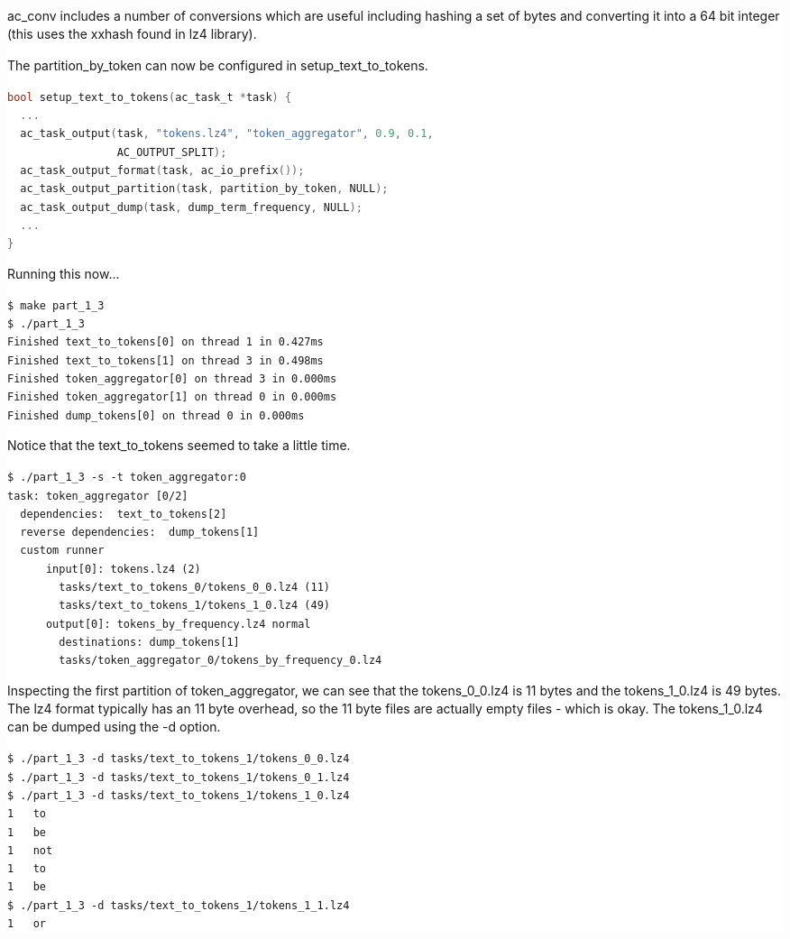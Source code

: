 ac\_conv includes a number of conversions which are useful including hashing a set of bytes and converting it into a 64 bit integer (this uses the xxhash found in lz4 library).

The partition\_by\_token can now be configured in setup\_text\_to\_tokens.
```c
bool setup_text_to_tokens(ac_task_t *task) {
  ...
  ac_task_output(task, "tokens.lz4", "token_aggregator", 0.9, 0.1,
                 AC_OUTPUT_SPLIT);
  ac_task_output_format(task, ac_io_prefix());
  ac_task_output_partition(task, partition_by_token, NULL);
  ac_task_output_dump(task, dump_term_frequency, NULL);
  ...
}
```

Running this now...
```
$ make part_1_3
$ ./part_1_3
Finished text_to_tokens[0] on thread 1 in 0.427ms
Finished text_to_tokens[1] on thread 3 in 0.498ms
Finished token_aggregator[0] on thread 3 in 0.000ms
Finished token_aggregator[1] on thread 0 in 0.000ms
Finished dump_tokens[0] on thread 0 in 0.000ms
```

Notice that the text\_to\_tokens seemed to take a little time.  
```
$ ./part_1_3 -s -t token_aggregator:0
task: token_aggregator [0/2]
  dependencies:  text_to_tokens[2]
  reverse dependencies:  dump_tokens[1]
  custom runner
      input[0]: tokens.lz4 (2)
        tasks/text_to_tokens_0/tokens_0_0.lz4 (11)
        tasks/text_to_tokens_1/tokens_1_0.lz4 (49)
      output[0]: tokens_by_frequency.lz4 normal
        destinations: dump_tokens[1]
        tasks/token_aggregator_0/tokens_by_frequency_0.lz4
```

Inspecting the first partition of token\_aggregator, we can see that the tokens\_0\_0.lz4 is 11 bytes and the tokens\_1\_0.lz4 is 49 bytes.  The lz4 format typically has an 11 byte overhead, so the 11 byte files are actually empty files - which is okay.  The tokens\_1\_0.lz4 can be dumped using the -d option.

```
$ ./part_1_3 -d tasks/text_to_tokens_1/tokens_0_0.lz4
$ ./part_1_3 -d tasks/text_to_tokens_1/tokens_0_1.lz4
$ ./part_1_3 -d tasks/text_to_tokens_1/tokens_1_0.lz4
1	to
1	be
1	not
1	to
1	be
$ ./part_1_3 -d tasks/text_to_tokens_1/tokens_1_1.lz4
1	or
```
